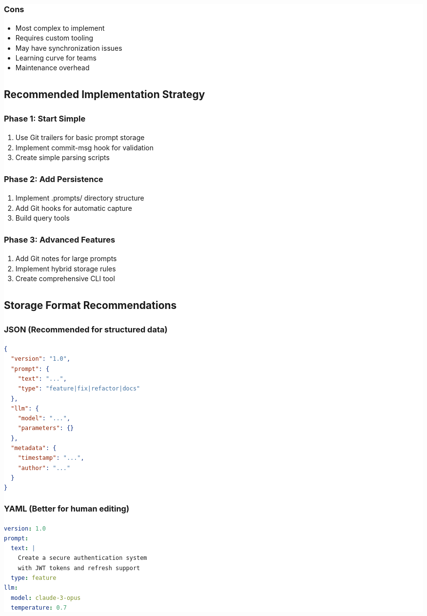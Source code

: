 ### Cons
- Most complex to implement
- Requires custom tooling
- May have synchronization issues
- Learning curve for teams
- Maintenance overhead

## Recommended Implementation Strategy

### Phase 1: Start Simple
1. Use Git trailers for basic prompt storage
2. Implement commit-msg hook for validation
3. Create simple parsing scripts

### Phase 2: Add Persistence
1. Implement .prompts/ directory structure
2. Add Git hooks for automatic capture
3. Build query tools

### Phase 3: Advanced Features
1. Add Git notes for large prompts
2. Implement hybrid storage rules
3. Create comprehensive CLI tool

## Storage Format Recommendations

### JSON (Recommended for structured data)
```json
{
  "version": "1.0",
  "prompt": {
    "text": "...",
    "type": "feature|fix|refactor|docs"
  },
  "llm": {
    "model": "...",
    "parameters": {}
  },
  "metadata": {
    "timestamp": "...",
    "author": "..."
  }
}
```

### YAML (Better for human editing)
```yaml
version: 1.0
prompt:
  text: |
    Create a secure authentication system
    with JWT tokens and refresh support
  type: feature
llm:
  model: claude-3-opus
  temperature: 0.7
```
